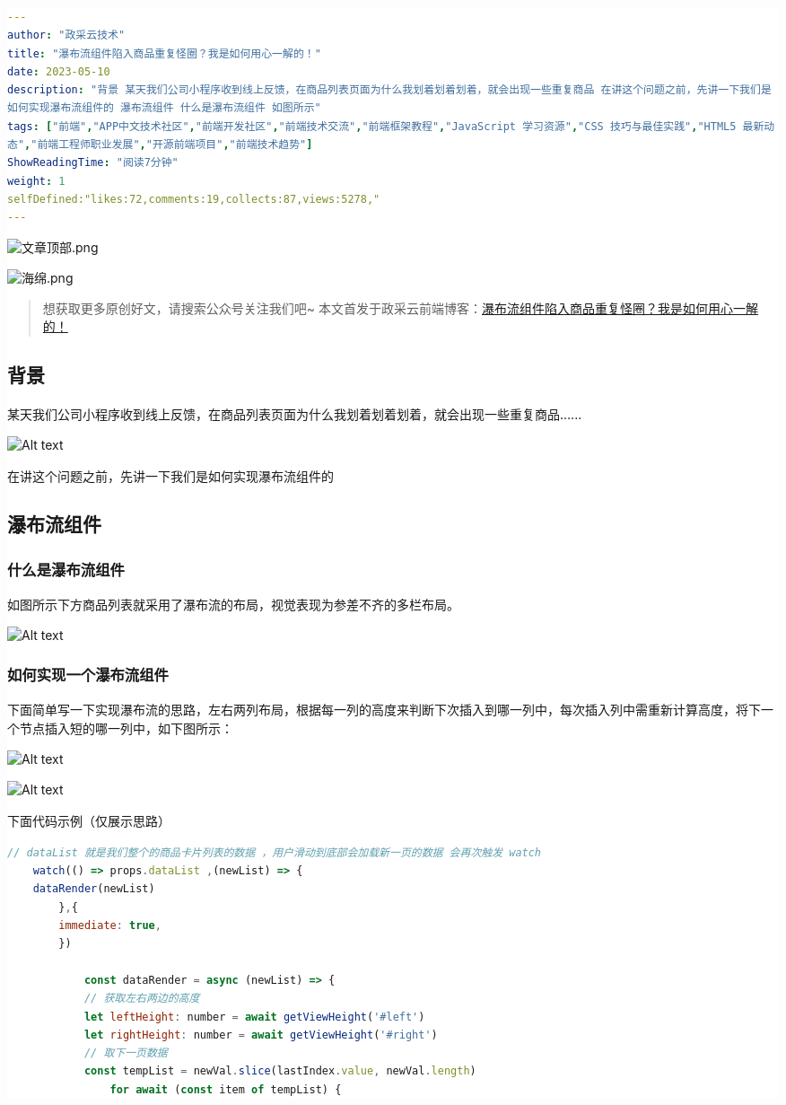 ```yaml
---
author: "政采云技术"
title: "瀑布流组件陷入商品重复怪圈？我是如何用心一解的！"
date: 2023-05-10
description: "背景 某天我们公司小程序收到线上反馈，在商品列表页面为什么我划着划着划着，就会出现一些重复商品 在讲这个问题之前，先讲一下我们是如何实现瀑布流组件的 瀑布流组件 什么是瀑布流组件 如图所示"
tags: ["前端","APP中文技术社区","前端开发社区","前端技术交流","前端框架教程","JavaScript 学习资源","CSS 技巧与最佳实践","HTML5 最新动态","前端工程师职业发展","开源前端项目","前端技术趋势"]
ShowReadingTime: "阅读7分钟"
weight: 1
selfDefined:"likes:72,comments:19,collects:87,views:5278,"
---
```

![文章顶部.png](/images/jueJin/b637793da67b4e0.png)

![海绵.png](/images/jueJin/f54423d86fd145b.png)

> 想获取更多原创好文，请搜索公众号关注我们吧~ 本文首发于政采云前端博客：[瀑布流组件陷入商品重复怪圈？我是如何用心一解的！](https://link.juejin.cn?target=http%3A%2F%2Fzoo.zhengcaiyun.cn%2Fblog%2Farticle%2Fwaterfall-flow "http://zoo.zhengcaiyun.cn/blog/article/waterfall-flow")

背景
--

某天我们公司小程序收到线上反馈，在商品列表页面为什么我划着划着划着，就会出现一些重复商品......

![Alt text](/images/jueJin/dbe2c45b0e5c4c4.png)

在讲这个问题之前，先讲一下我们是如何实现瀑布流组件的

瀑布流组件
-----

### 什么是瀑布流组件

如图所示下方商品列表就采用了瀑布流的布局，视觉表现为参差不齐的多栏布局。

![Alt text](/images/jueJin/fa33ab0864784aa.png)

### 如何实现一个瀑布流组件

下面简单写一下实现瀑布流的思路，左右两列布局，根据每一列的高度来判断下次插入到哪一列中，每次插入列中需重新计算高度，将下一个节点插入短的哪一列中，如下图所示：

![Alt text](/images/jueJin/c223e5af1c4446d.png)

![Alt text](/images/jueJin/c54cd95d9038480.png)

下面代码示例（仅展示思路）

```js
// dataList 就是我们整个的商品卡片列表的数据 ，用户滑动到底部会加载新一页的数据 会再次触发 watch
    watch(() => props.dataList ,(newList) => {
    dataRender(newList)
        },{
        immediate: true,
        })
        
            const dataRender = async (newList) => {
            // 获取左右两边的高度
            let leftHeight: number = await getViewHeight('#left')
            let rightHeight: number = await getViewHeight('#right')
            // 取下一页数据
            const tempList = newVal.slice(lastIndex.value, newVal.length)
                for await (const item of tempList) {
```